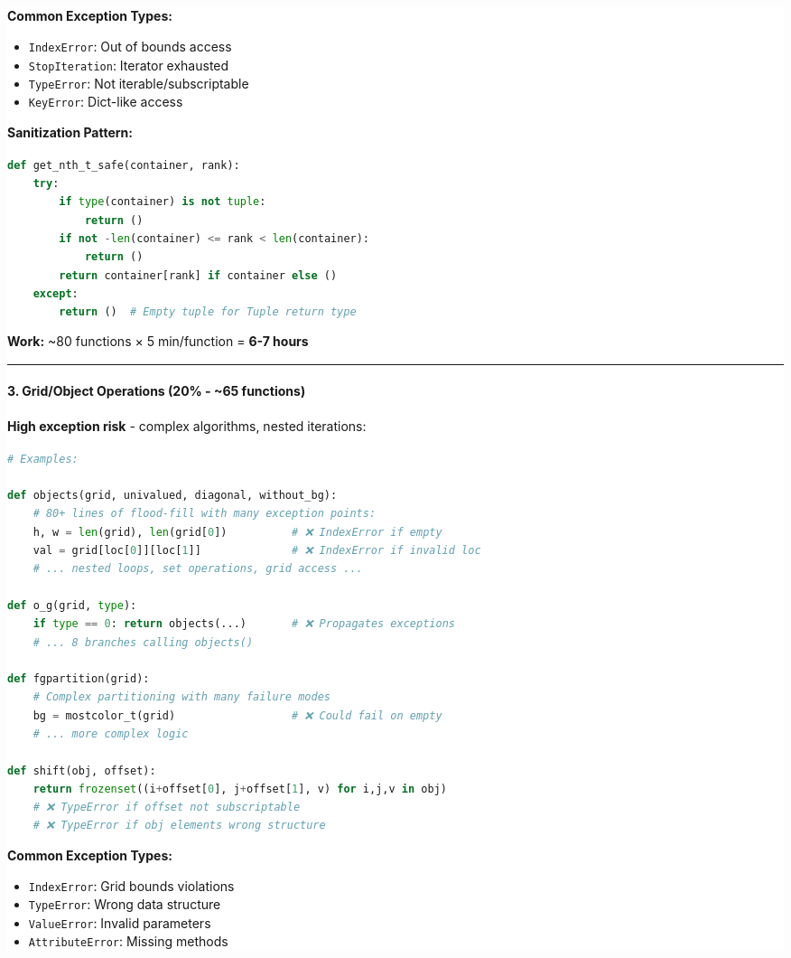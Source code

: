 ```python
```

**Common Exception Types:**
- `IndexError`: Out of bounds access
- `StopIteration`: Iterator exhausted
- `TypeError`: Not iterable/subscriptable
- `KeyError`: Dict-like access

**Sanitization Pattern:**
```python
def get_nth_t_safe(container, rank):
    try:
        if type(container) is not tuple:
            return ()
        if not -len(container) <= rank < len(container):
            return ()
        return container[rank] if container else ()
    except:
        return ()  # Empty tuple for Tuple return type
```

**Work:** ~80 functions × 5 min/function = **6-7 hours**

---

#### 3. **Grid/Object Operations** (20% - ~65 functions)
**High exception risk** - complex algorithms, nested iterations:

```python
# Examples:

def objects(grid, univalued, diagonal, without_bg):
    # 80+ lines of flood-fill with many exception points:
    h, w = len(grid), len(grid[0])          # ❌ IndexError if empty
    val = grid[loc[0]][loc[1]]              # ❌ IndexError if invalid loc
    # ... nested loops, set operations, grid access ...

def o_g(grid, type):
    if type == 0: return objects(...)       # ❌ Propagates exceptions
    # ... 8 branches calling objects()

def fgpartition(grid):
    # Complex partitioning with many failure modes
    bg = mostcolor_t(grid)                  # ❌ Could fail on empty
    # ... more complex logic

def shift(obj, offset):
    return frozenset((i+offset[0], j+offset[1], v) for i,j,v in obj)
    # ❌ TypeError if offset not subscriptable
    # ❌ TypeError if obj elements wrong structure
```

**Common Exception Types:**
- `IndexError`: Grid bounds violations
- `TypeError`: Wrong data structure
- `ValueError`: Invalid parameters
- `AttributeError`: Missing methods
